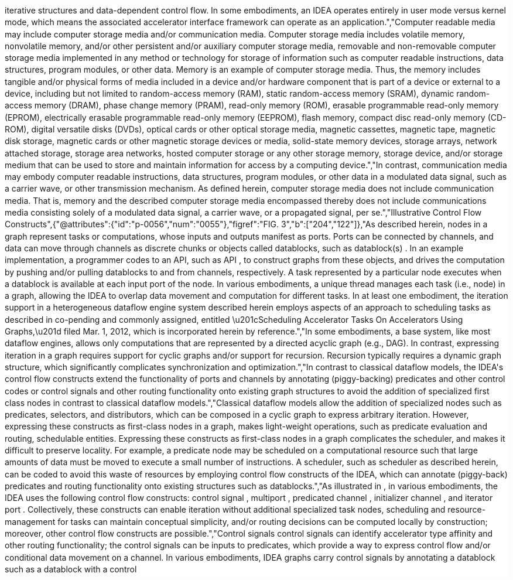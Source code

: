 iterative structures and data-dependent control flow. In some embodiments, an IDEA  operates entirely in user mode versus kernel mode, which means the associated accelerator interface framework can operate as an application.","Computer readable media may include computer storage media and\/or communication media. Computer storage media includes volatile memory, nonvolatile memory, and\/or other persistent and\/or auxiliary computer storage media, removable and non-removable computer storage media implemented in any method or technology for storage of information such as computer readable instructions, data structures, program modules, or other data. Memory  is an example of computer storage media. Thus, the memory  includes tangible and\/or physical forms of media included in a device and\/or hardware component that is part of a device or external to a device, including but not limited to random-access memory (RAM), static random-access memory (SRAM), dynamic random-access memory (DRAM), phase change memory (PRAM), read-only memory (ROM), erasable programmable read-only memory (EPROM), electrically erasable programmable read-only memory (EEPROM), flash memory, compact disc read-only memory (CD-ROM), digital versatile disks (DVDs), optical cards or other optical storage media, magnetic cassettes, magnetic tape, magnetic disk storage, magnetic cards or other magnetic storage devices or media, solid-state memory devices, storage arrays, network attached storage, storage area networks, hosted computer storage or any other storage memory, storage device, and\/or storage medium that can be used to store and maintain information for access by a computing device.","In contrast, communication media may embody computer readable instructions, data structures, program modules, or other data in a modulated data signal, such as a carrier wave, or other transmission mechanism. As defined herein, computer storage media does not include communication media. That is, memory  and the described computer storage media encompassed thereby does not include communications media consisting solely of a modulated data signal, a carrier wave, or a propagated signal, per se.","Illustrative Control Flow Constructs",{"@attributes":{"id":"p-0056","num":"0055"},"figref":"FIG. 3","b":["204","122"]},"As described herein, nodes in a graph represent tasks or computations, whose inputs and outputs manifest as ports. Ports can be connected by channels, and data can move through channels as discrete chunks or objects called datablocks, such as datablock(s) . In an example implementation, a programmer codes to an API, such as API , to construct graphs from these objects, and drives the computation by pushing and\/or pulling datablocks to and from channels, respectively. A task represented by a particular node executes when a datablock is available at each input port of the node. In various embodiments, a unique thread manages each task (i.e., node) in a graph, allowing the IDEA to overlap data movement and computation for different tasks. In at least one embodiment, the iteration support in a heterogeneous dataflow engine system described herein employs aspects of an approach to scheduling tasks as described in co-pending and commonly assigned, entitled \u201cScheduling Accelerator Tasks On Accelerators Using Graphs,\u201d filed Mar. 1, 2012, which is incorporated herein by reference.","In some embodiments, a base system, like most dataflow engines, allows only computations that are represented by a directed acyclic graph (e.g., DAG). In contrast, expressing iteration in a graph requires support for cyclic graphs and\/or support for recursion. Recursion typically requires a dynamic graph structure, which significantly complicates synchronization and optimization.","In contrast to classical dataflow models, the IDEA's control flow constructs  extend the functionality of ports and channels by annotating (piggy-backing) predicates and other control codes or control signals and other routing functionality onto existing graph structures to avoid the addition of specialized first class nodes in contrast to classical dataflow models.","Classical dataflow models allow the addition of specialized nodes such as predicates, selectors, and distributors, which can be composed in a cyclic graph to express arbitrary iteration. However, expressing these constructs as first-class nodes in a graph, makes light-weight operations, such as predicate evaluation and routing, schedulable entities. Expressing these constructs as first-class nodes in a graph complicates the scheduler, and makes it difficult to preserve locality. For example, a predicate node may be scheduled on a computational resource such that large amounts of data must be moved to execute a small number of instructions. A scheduler, such as scheduler  as described herein, can be coded to avoid this waste of resources by employing control flow constructs  of the IDEA, which can annotate (piggy-back) predicates and routing functionality onto existing structures such as datablocks.","As illustrated in , in various embodiments, the IDEA uses the following control flow constructs: control signal , multiport , predicated channel , initializer channel , and iterator port . Collectively, these constructs can enable iteration without additional specialized task nodes, scheduling and resource-management for tasks can maintain conceptual simplicity, and\/or routing decisions can be computed locally by construction; moreover, other control flow constructs are possible.","Control signals  control signals can identify accelerator type affinity and other routing functionality; the control signals can be inputs to predicates, which provide a way to express control flow and\/or conditional data movement on a channel. In various embodiments, IDEA graphs carry control signals  by annotating a datablock such as a datablock  with a control
